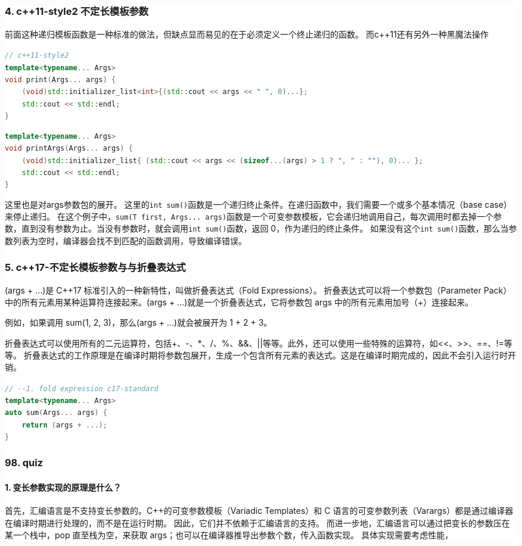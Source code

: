 ### 4. c++11-style2 不定长模板参数

前面这种递归模板函数是一种标准的做法，但缺点显而易见的在于必须定义一个终止递归的函数。
而c++11还有另外一种黑魔法操作

```c++
// c++11-style2
template<typename... Args>
void print(Args... args) {
    (void)std::initializer_list<int>{(std::cout << args << " ", 0)...};
    std::cout << std::endl;
}
```

```c++
template<typename... Args>
void printArgs(Args... args) {
    (void)std::initializer_list{ (std::cout << args << (sizeof...(args) > 1 ? ", " : ""), 0)... };
    std::cout << std::endl;
}

```

这里也是对args参数包的展开。
这里的`int sum()`函数是一个递归终止条件。在递归函数中，我们需要一个或多个基本情况（base case）来停止递归。
在这个例子中，`sum(T first, Args... args)`函数是一个可变参数模板，它会递归地调用自己，每次调用时都去掉一个参数，直到没有参数为止。当没有参数时，就会调用`int sum()`函数，返回 0，作为递归的终止条件。
如果没有这个`int sum()`函数，那么当参数列表为空时，编译器会找不到匹配的函数调用，导致编译错误。

### 5. c++17-不定长模板参数与与折叠表达式

(args + ...)是 C++17 标准引入的一种新特性，叫做折叠表达式（Fold Expressions）。
折叠表达式可以将一个参数包（Parameter Pack）中的所有元素用某种运算符连接起来。(args + ...)就是一个折叠表达式，它将参数包 args 中的所有元素用加号（+）连接起来。

例如，如果调用 sum(1, 2, 3)，那么(args + ...)就会被展开为 1 + 2 + 3。

折叠表达式可以使用所有的二元运算符，包括+、-、\*、/、%、&&、||等等。此外，还可以使用一些特殊的运算符，如<<、>>、==、!=等等。
折叠表达式的工作原理是在编译时期将参数包展开，生成一个包含所有元素的表达式。这是在编译时期完成的，因此不会引入运行时开销。

```c++
// --1. fold expression c17-standard
template<typename... Args>
auto sum(Args... args) {
    return (args + ...);
}
```

### 98. quiz

#### 1. 变长参数实现的原理是什么？

首先，汇编语言是不支持变长参数的。C++的可变参数模板（Variadic Templates）和 C 语言的可变参数列表（Varargs）都是通过编译器在编译时期进行处理的，而不是在运行时期。
因此，它们并不依赖于汇编语言的支持。
而进一步地，汇编语言可以通过把变长的参数压在某一个栈中，pop 直至栈为空，来获取 args；也可以在编译器推导出参数个数，传入函数实现。
具体实现需要考虑性能，
